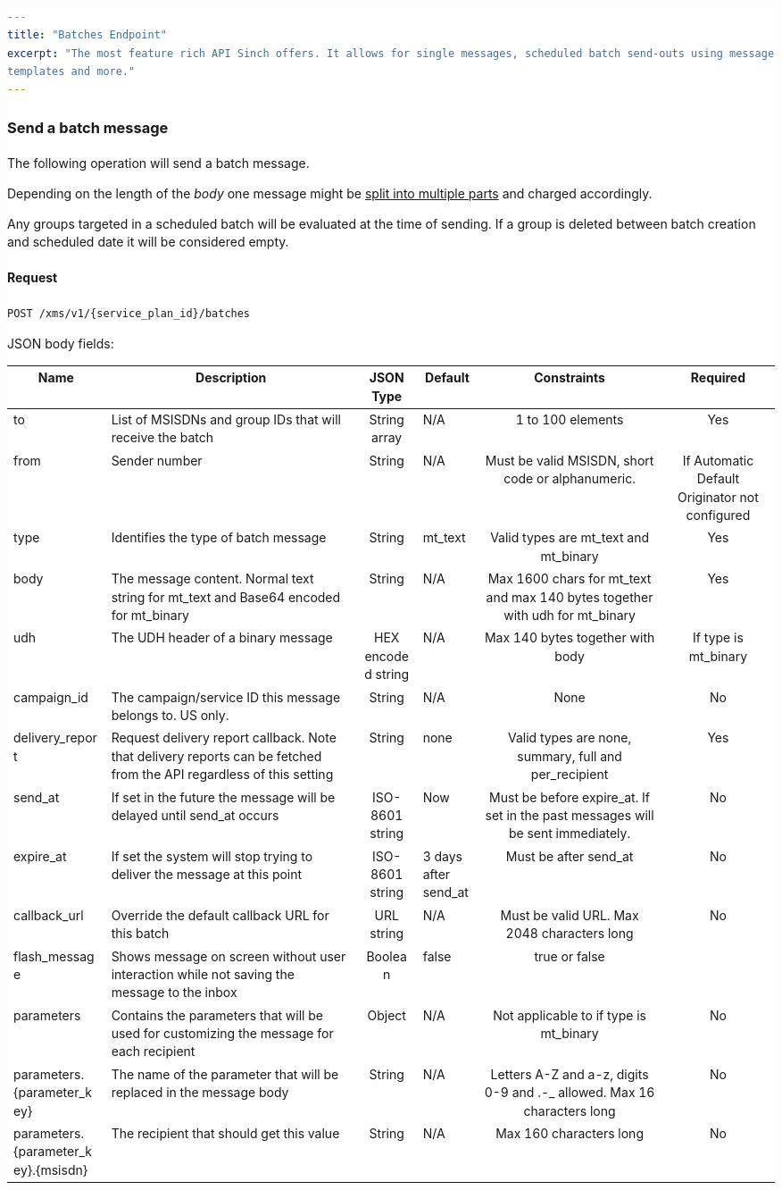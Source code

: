 ```yaml
---
title: "Batches Endpoint"
excerpt: "The most feature rich API Sinch offers. It allows for single messages, scheduled batch send-outs using message templates and more."
---
```

### Send a batch message

The following operation will send a batch message.

Depending on the length of the *body* one message might be [split into multiple parts](doc:sms-rest-message-body#section-long-messages) and charged accordingly.

Any groups targeted in a scheduled batch will be evaluated at the time of sending. If a group is deleted between batch creation and scheduled date it will be considered empty.

#### Request

`POST /xms/v1/{service_plan_id}/batches`

JSON body fields:

|Name                               |Description                                                                                                        |JSON Type         |Default             |Constraints                                                                    |Required                                      |
|-----------------------------------|-------------------------------------------------------------------------------------------------------------------|:----------------:|--------------------|:-----------------------------------------------------------------------------:|:--------------------------------------------:|
|to                                 |List of MSISDNs and group IDs that will receive the batch                                                          |   String array   |N/A                 |                               1 to 100 elements                               |                     Yes                      |
|from                               |Sender number                                                                                                      |      String      |N/A                 |               Must be valid MSISDN, short code or alphanumeric.               |If Automatic Default Originator not configured|
|type                               |Identifies the type of batch message                                                                               |      String      |mt_text             |                     Valid types are mt_text and mt_binary                     |                     Yes                      |
|body                               |The message content. Normal text string for mt_text and Base64 encoded for mt_binary                               |      String      |N/A                 | Max 1600 chars for mt_text and max 140 bytes together with udh for mt_binary  |                     Yes                      |
|udh                                |The UDH header of a binary message                                                                                 |HEX encoded string|N/A                 |                       Max 140 bytes together with body                        |             If type is mt_binary             |
|campaign_id                        |The campaign/service ID this message belongs to. US only.                                                          |      String      |N/A                 |                                     None                                      |                      No                      |
|delivery_report                    |Request delivery report callback. Note that delivery reports can be fetched from the API regardless of this setting|      String      |none                |             Valid types are none, summary, full and per_recipient             |                     Yes                      |
|send_at                            |If set in the future the message will be delayed until send_at occurs                                              | ISO-8601 string  |Now                 |Must be before expire_at. If set in the past messages will be sent immediately.|                      No                      |
|expire_at                          |If set the system will stop trying to deliver the message at this point                                            | ISO-8601 string  |3 days after send_at|                             Must be after send_at                             |                      No                      |
|callback_url                       |Override the default callback URL for this batch                                                                   |    URL string    |N/A                 |                  Must be valid URL. Max 2048 characters long                  |                      No                      |
|flash_message                      |Shows message on screen without user interaction while not saving the message to the inbox                         |     Boolean      |false               |                                 true or false                                 |                                              |
|parameters                         |Contains the parameters that will be used for customizing the message for each recipient                           |      Object      |N/A                 |                    Not applicable to if type is mt_binary                     |                      No                      |
|parameters.{parameter_key}         |The name of the parameter that will be replaced in the message body                                                |      String      |N/A                 |    Letters A-Z and a-z, digits 0-9 and .-_ allowed. Max 16 characters long    |                      No                      |
|parameters.{parameter_key}.{msisdn}|The recipient that should get this value                                                                           |      String      |N/A                 |                            Max 160 characters long                            |                      No                      |
